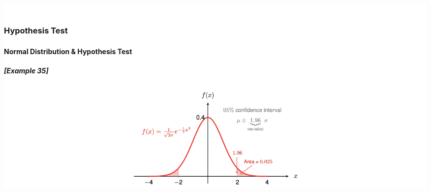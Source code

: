 <br>

### Hypothesis Test

#### Normal Distribution & Hypothesis Test

##### [Example 35]

<p align="center">
<a href="https://github.com/xinychen/awesome-latex-drawing/blob/master/pgfplots-function/normal_pdf_2.tex">
<img align="middle" src="pgfplots-function/normal_pdf_2.png" alt="drawing" width="350" hspace="20">
</a>
<a href="https://github.com/xinychen/awesome-latex-drawing/blob/master/pgfplots-function/normal_pdf_3.tex">